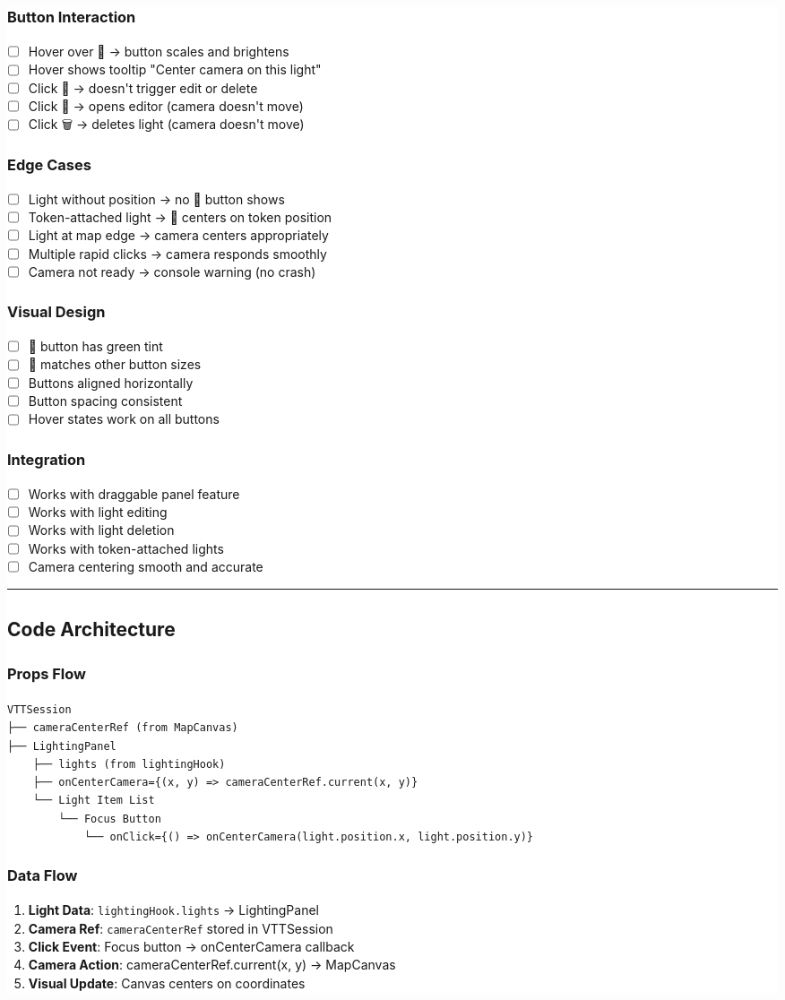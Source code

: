 ### Button Interaction
- [ ] Hover over 🎯 → button scales and brightens
- [ ] Hover shows tooltip "Center camera on this light"
- [ ] Click 🎯 → doesn't trigger edit or delete
- [ ] Click 🔧 → opens editor (camera doesn't move)
- [ ] Click 🗑️ → deletes light (camera doesn't move)

### Edge Cases
- [ ] Light without position → no 🎯 button shows
- [ ] Token-attached light → 🎯 centers on token position
- [ ] Light at map edge → camera centers appropriately
- [ ] Multiple rapid clicks → camera responds smoothly
- [ ] Camera not ready → console warning (no crash)

### Visual Design
- [ ] 🎯 button has green tint
- [ ] 🎯 matches other button sizes
- [ ] Buttons aligned horizontally
- [ ] Button spacing consistent
- [ ] Hover states work on all buttons

### Integration
- [ ] Works with draggable panel feature
- [ ] Works with light editing
- [ ] Works with light deletion
- [ ] Works with token-attached lights
- [ ] Camera centering smooth and accurate

---

## Code Architecture

### Props Flow

```
VTTSession
├── cameraCenterRef (from MapCanvas)
├── LightingPanel
    ├── lights (from lightingHook)
    ├── onCenterCamera={(x, y) => cameraCenterRef.current(x, y)}
    └── Light Item List
        └── Focus Button
            └── onClick={() => onCenterCamera(light.position.x, light.position.y)}
```

### Data Flow

1. **Light Data**: `lightingHook.lights` → LightingPanel
2. **Camera Ref**: `cameraCenterRef` stored in VTTSession
3. **Click Event**: Focus button → onCenterCamera callback
4. **Camera Action**: cameraCenterRef.current(x, y) → MapCanvas
5. **Visual Update**: Canvas centers on coordinates
